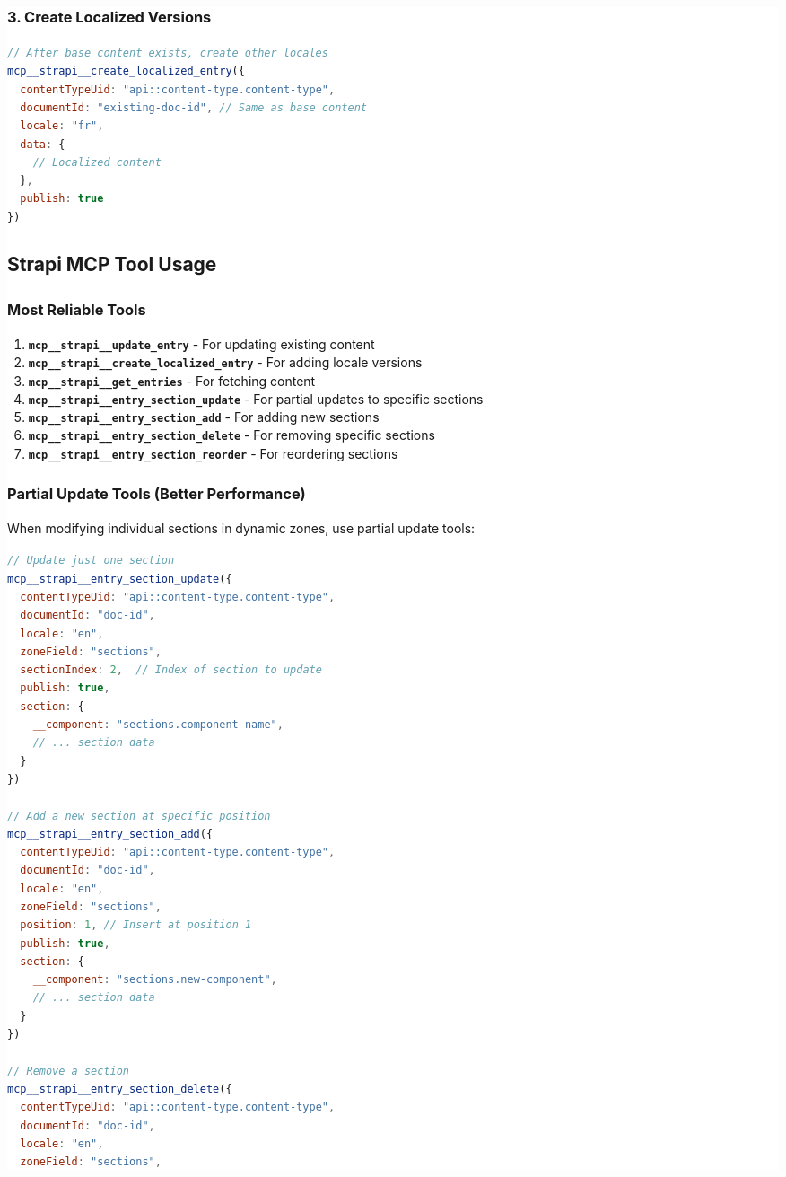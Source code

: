### 3. Create Localized Versions
```javascript
// After base content exists, create other locales
mcp__strapi__create_localized_entry({
  contentTypeUid: "api::content-type.content-type",
  documentId: "existing-doc-id", // Same as base content
  locale: "fr",
  data: {
    // Localized content
  },
  publish: true
})
```

## Strapi MCP Tool Usage

### Most Reliable Tools
1. **`mcp__strapi__update_entry`** - For updating existing content
2. **`mcp__strapi__create_localized_entry`** - For adding locale versions
3. **`mcp__strapi__get_entries`** - For fetching content
4. **`mcp__strapi__entry_section_update`** - For partial updates to specific sections
5. **`mcp__strapi__entry_section_add`** - For adding new sections
6. **`mcp__strapi__entry_section_delete`** - For removing specific sections
7. **`mcp__strapi__entry_section_reorder`** - For reordering sections

### Partial Update Tools (Better Performance)
When modifying individual sections in dynamic zones, use partial update tools:
```javascript
// Update just one section
mcp__strapi__entry_section_update({
  contentTypeUid: "api::content-type.content-type",
  documentId: "doc-id",
  locale: "en",
  zoneField: "sections",
  sectionIndex: 2,  // Index of section to update
  publish: true,
  section: {
    __component: "sections.component-name",
    // ... section data
  }
})

// Add a new section at specific position
mcp__strapi__entry_section_add({
  contentTypeUid: "api::content-type.content-type",
  documentId: "doc-id",
  locale: "en",
  zoneField: "sections",
  position: 1, // Insert at position 1
  publish: true,
  section: {
    __component: "sections.new-component",
    // ... section data
  }
})

// Remove a section
mcp__strapi__entry_section_delete({
  contentTypeUid: "api::content-type.content-type",
  documentId: "doc-id",
  locale: "en",
  zoneField: "sections",
```
